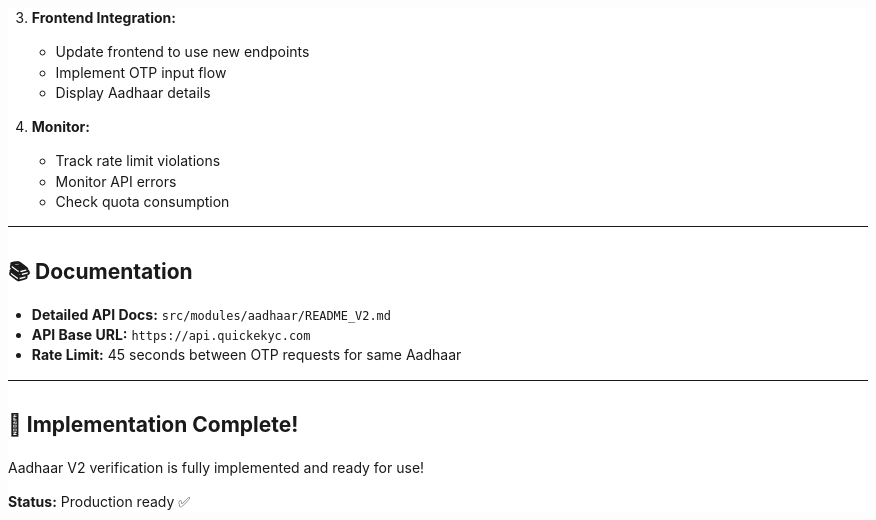 3. **Frontend Integration:**
   - Update frontend to use new endpoints
   - Implement OTP input flow
   - Display Aadhaar details

4. **Monitor:**
   - Track rate limit violations
   - Monitor API errors
   - Check quota consumption

---

## 📚 Documentation

- **Detailed API Docs:** `src/modules/aadhaar/README_V2.md`
- **API Base URL:** `https://api.quickekyc.com`
- **Rate Limit:** 45 seconds between OTP requests for same Aadhaar

---

## 🎉 Implementation Complete!

Aadhaar V2 verification is fully implemented and ready for use!

**Status:** Production ready ✅

